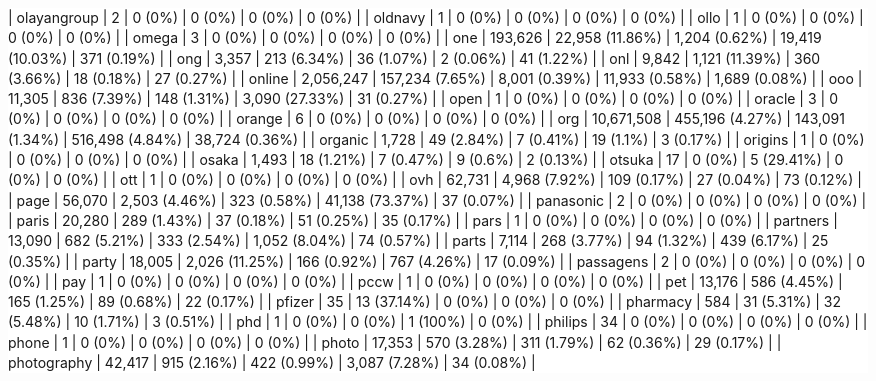 | olayangroup | 2 | 0 (0%) | 0 (0%) | 0 (0%) | 0 (0%) |
| oldnavy | 1 | 0 (0%) | 0 (0%) | 0 (0%) | 0 (0%) |
| ollo | 1 | 0 (0%) | 0 (0%) | 0 (0%) | 0 (0%) |
| omega | 3 | 0 (0%) | 0 (0%) | 0 (0%) | 0 (0%) |
| one | 193,626 | 22,958 (11.86%) | 1,204 (0.62%) | 19,419 (10.03%) | 371 (0.19%) |
| ong | 3,357 | 213 (6.34%) | 36 (1.07%) | 2 (0.06%) | 41 (1.22%) |
| onl | 9,842 | 1,121 (11.39%) | 360 (3.66%) | 18 (0.18%) | 27 (0.27%) |
| online | 2,056,247 | 157,234 (7.65%) | 8,001 (0.39%) | 11,933 (0.58%) | 1,689 (0.08%) |
| ooo | 11,305 | 836 (7.39%) | 148 (1.31%) | 3,090 (27.33%) | 31 (0.27%) |
| open | 1 | 0 (0%) | 0 (0%) | 0 (0%) | 0 (0%) |
| oracle | 3 | 0 (0%) | 0 (0%) | 0 (0%) | 0 (0%) |
| orange | 6 | 0 (0%) | 0 (0%) | 0 (0%) | 0 (0%) |
| org | 10,671,508 | 455,196 (4.27%) | 143,091 (1.34%) | 516,498 (4.84%) | 38,724 (0.36%) |
| organic | 1,728 | 49 (2.84%) | 7 (0.41%) | 19 (1.1%) | 3 (0.17%) |
| origins | 1 | 0 (0%) | 0 (0%) | 0 (0%) | 0 (0%) |
| osaka | 1,493 | 18 (1.21%) | 7 (0.47%) | 9 (0.6%) | 2 (0.13%) |
| otsuka | 17 | 0 (0%) | 5 (29.41%) | 0 (0%) | 0 (0%) |
| ott | 1 | 0 (0%) | 0 (0%) | 0 (0%) | 0 (0%) |
| ovh | 62,731 | 4,968 (7.92%) | 109 (0.17%) | 27 (0.04%) | 73 (0.12%) |
| page | 56,070 | 2,503 (4.46%) | 323 (0.58%) | 41,138 (73.37%) | 37 (0.07%) |
| panasonic | 2 | 0 (0%) | 0 (0%) | 0 (0%) | 0 (0%) |
| paris | 20,280 | 289 (1.43%) | 37 (0.18%) | 51 (0.25%) | 35 (0.17%) |
| pars | 1 | 0 (0%) | 0 (0%) | 0 (0%) | 0 (0%) |
| partners | 13,090 | 682 (5.21%) | 333 (2.54%) | 1,052 (8.04%) | 74 (0.57%) |
| parts | 7,114 | 268 (3.77%) | 94 (1.32%) | 439 (6.17%) | 25 (0.35%) |
| party | 18,005 | 2,026 (11.25%) | 166 (0.92%) | 767 (4.26%) | 17 (0.09%) |
| passagens | 2 | 0 (0%) | 0 (0%) | 0 (0%) | 0 (0%) |
| pay | 1 | 0 (0%) | 0 (0%) | 0 (0%) | 0 (0%) |
| pccw | 1 | 0 (0%) | 0 (0%) | 0 (0%) | 0 (0%) |
| pet | 13,176 | 586 (4.45%) | 165 (1.25%) | 89 (0.68%) | 22 (0.17%) |
| pfizer | 35 | 13 (37.14%) | 0 (0%) | 0 (0%) | 0 (0%) |
| pharmacy | 584 | 31 (5.31%) | 32 (5.48%) | 10 (1.71%) | 3 (0.51%) |
| phd | 1 | 0 (0%) | 0 (0%) | 1 (100%) | 0 (0%) |
| philips | 34 | 0 (0%) | 0 (0%) | 0 (0%) | 0 (0%) |
| phone | 1 | 0 (0%) | 0 (0%) | 0 (0%) | 0 (0%) |
| photo | 17,353 | 570 (3.28%) | 311 (1.79%) | 62 (0.36%) | 29 (0.17%) |
| photography | 42,417 | 915 (2.16%) | 422 (0.99%) | 3,087 (7.28%) | 34 (0.08%) |